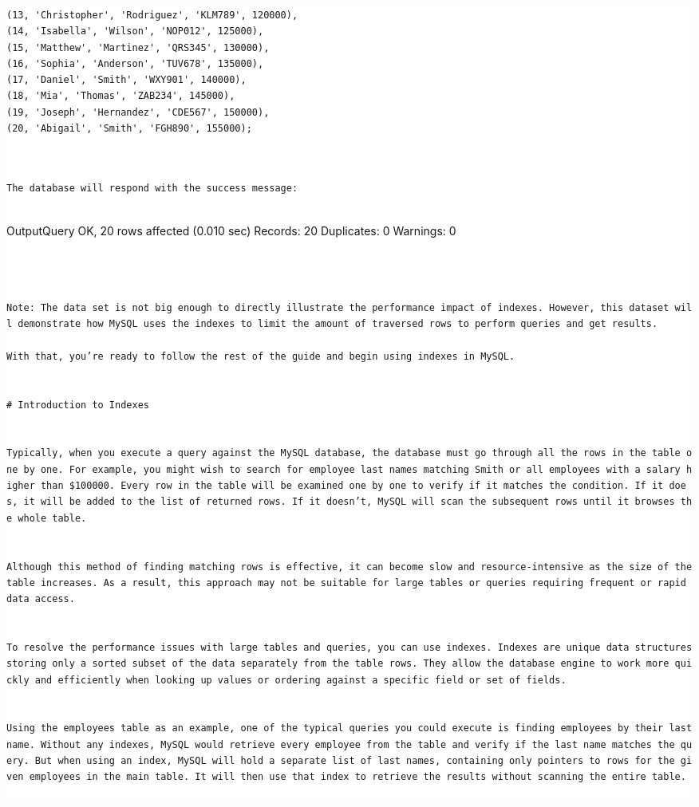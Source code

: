     (13, 'Christopher', 'Rodriguez', 'KLM789', 120000),
    (14, 'Isabella', 'Wilson', 'NOP012', 125000),
    (15, 'Matthew', 'Martinez', 'QRS345', 130000),
    (16, 'Sophia', 'Anderson', 'TUV678', 135000),
    (17, 'Daniel', 'Smith', 'WXY901', 140000),
    (18, 'Mia', 'Thomas', 'ZAB234', 145000),
    (19, 'Joseph', 'Hernandez', 'CDE567', 150000),
    (20, 'Abigail', 'Smith', 'FGH890', 155000);


```


The database will respond with the success message:


```
OutputQuery OK, 20 rows affected (0.010 sec)
Records: 20  Duplicates: 0  Warnings: 0

```



Note: The data set is not big enough to directly illustrate the performance impact of indexes. However, this dataset will demonstrate how MySQL uses the indexes to limit the amount of traversed rows to perform queries and get results.

With that, you’re ready to follow the rest of the guide and begin using indexes in MySQL.


# Introduction to Indexes


Typically, when you execute a query against the MySQL database, the database must go through all the rows in the table one by one. For example, you might wish to search for employee last names matching Smith or all employees with a salary higher than $100000. Every row in the table will be examined one by one to verify if it matches the condition. If it does, it will be added to the list of returned rows. If it doesn’t, MySQL will scan the subsequent rows until it browses the whole table.


Although this method of finding matching rows is effective, it can become slow and resource-intensive as the size of the table increases. As a result, this approach may not be suitable for large tables or queries requiring frequent or rapid data access.


To resolve the performance issues with large tables and queries, you can use indexes. Indexes are unique data structures storing only a sorted subset of the data separately from the table rows. They allow the database engine to work more quickly and efficiently when looking up values or ordering against a specific field or set of fields.


Using the employees table as an example, one of the typical queries you could execute is finding employees by their last name. Without any indexes, MySQL would retrieve every employee from the table and verify if the last name matches the query. But when using an index, MySQL will hold a separate list of last names, containing only pointers to rows for the given employees in the main table. It will then use that index to retrieve the results without scanning the entire table.


```